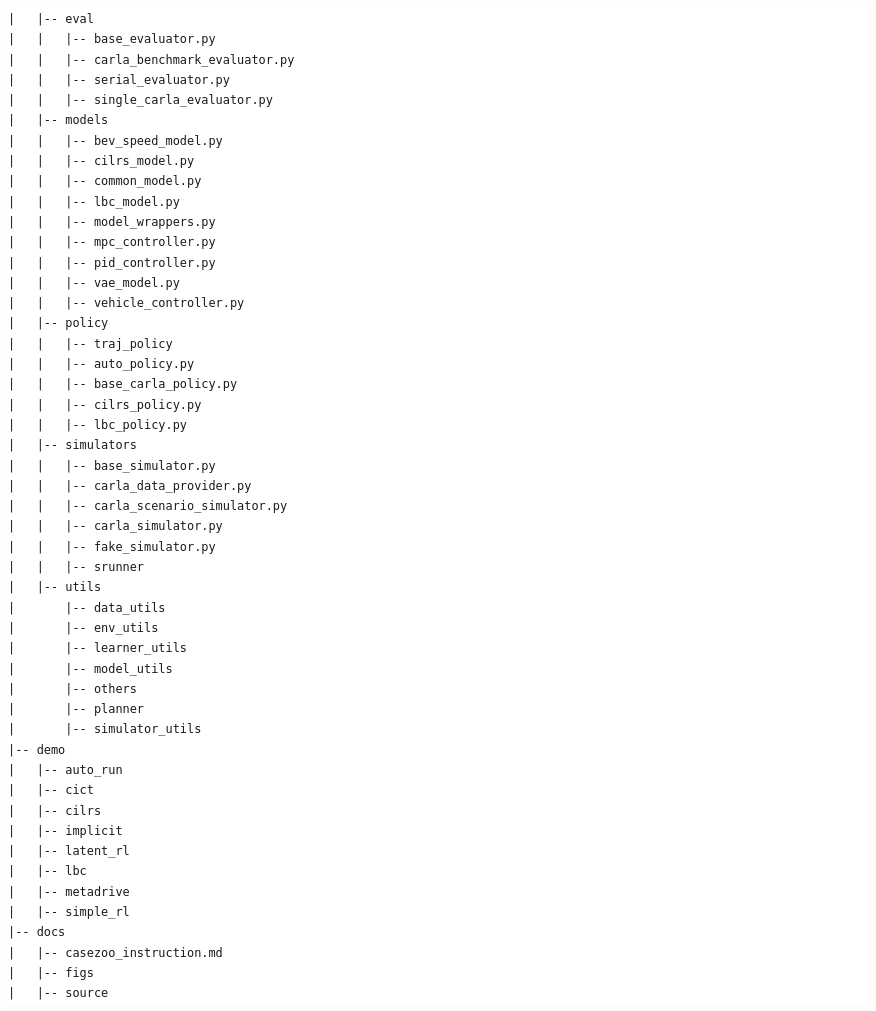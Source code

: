 ```
|   |-- eval
|   |   |-- base_evaluator.py
|   |   |-- carla_benchmark_evaluator.py
|   |   |-- serial_evaluator.py
|   |   |-- single_carla_evaluator.py
|   |-- models
|   |   |-- bev_speed_model.py
|   |   |-- cilrs_model.py
|   |   |-- common_model.py
|   |   |-- lbc_model.py
|   |   |-- model_wrappers.py
|   |   |-- mpc_controller.py
|   |   |-- pid_controller.py
|   |   |-- vae_model.py
|   |   |-- vehicle_controller.py
|   |-- policy
|   |   |-- traj_policy
|   |   |-- auto_policy.py
|   |   |-- base_carla_policy.py
|   |   |-- cilrs_policy.py
|   |   |-- lbc_policy.py
|   |-- simulators
|   |   |-- base_simulator.py
|   |   |-- carla_data_provider.py
|   |   |-- carla_scenario_simulator.py
|   |   |-- carla_simulator.py
|   |   |-- fake_simulator.py
|   |   |-- srunner
|   |-- utils
|       |-- data_utils
|       |-- env_utils
|       |-- learner_utils
|       |-- model_utils
|       |-- others
|       |-- planner
|       |-- simulator_utils
|-- demo
|   |-- auto_run
|   |-- cict
|   |-- cilrs
|   |-- implicit
|   |-- latent_rl
|   |-- lbc
|   |-- metadrive
|   |-- simple_rl
|-- docs
|   |-- casezoo_instruction.md
|   |-- figs
|   |-- source
```
